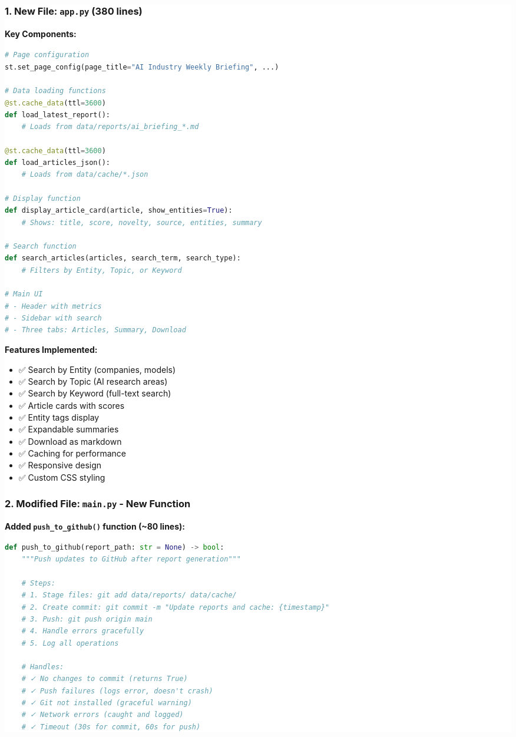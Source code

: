 ### 1. New File: `app.py` (380 lines)

**Key Components:**
```python
# Page configuration
st.set_page_config(page_title="AI Industry Weekly Briefing", ...)

# Data loading functions
@st.cache_data(ttl=3600)
def load_latest_report():
    # Loads from data/reports/ai_briefing_*.md

@st.cache_data(ttl=3600)
def load_articles_json():
    # Loads from data/cache/*.json

# Display function
def display_article_card(article, show_entities=True):
    # Shows: title, score, novelty, source, entities, summary

# Search function
def search_articles(articles, search_term, search_type):
    # Filters by Entity, Topic, or Keyword

# Main UI
# - Header with metrics
# - Sidebar with search
# - Three tabs: Articles, Summary, Download
```

**Features Implemented:**
- ✅ Search by Entity (companies, models)
- ✅ Search by Topic (AI research areas)
- ✅ Search by Keyword (full-text search)
- ✅ Article cards with scores
- ✅ Entity tags display
- ✅ Expandable summaries
- ✅ Download as markdown
- ✅ Caching for performance
- ✅ Responsive design
- ✅ Custom CSS styling

### 2. Modified File: `main.py` - New Function

**Added `push_to_github()` function (~80 lines):**
```python
def push_to_github(report_path: str = None) -> bool:
    """Push updates to GitHub after report generation"""

    # Steps:
    # 1. Stage files: git add data/reports/ data/cache/
    # 2. Create commit: git commit -m "Update reports and cache: {timestamp}"
    # 3. Push: git push origin main
    # 4. Handle errors gracefully
    # 5. Log all operations

    # Handles:
    # ✓ No changes to commit (returns True)
    # ✓ Push failures (logs error, doesn't crash)
    # ✓ Git not installed (graceful warning)
    # ✓ Network errors (caught and logged)
    # ✓ Timeout (30s for commit, 60s for push)
```
